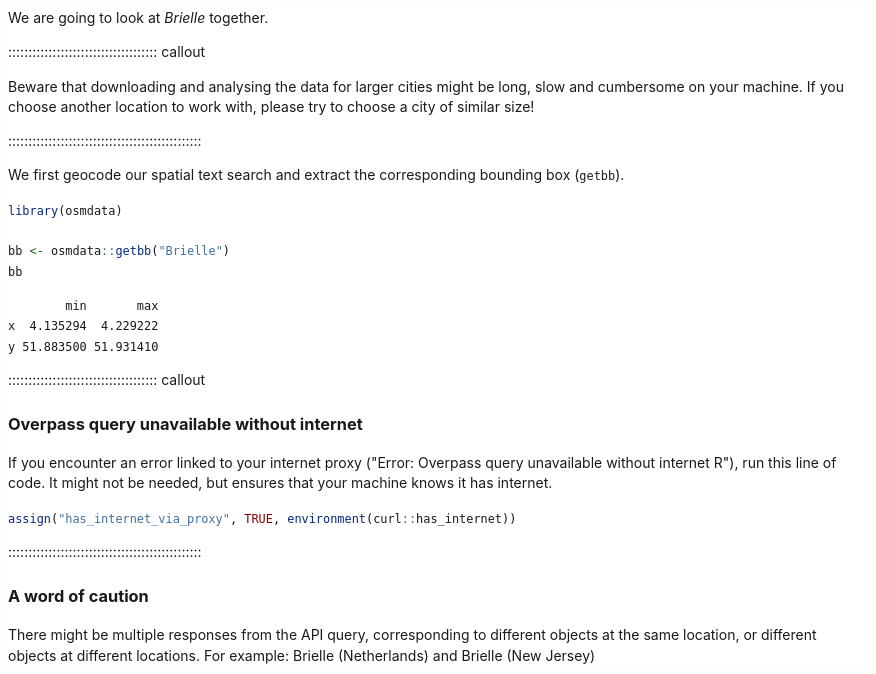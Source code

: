 We are going to look at *Brielle* together. 

::::::::::::::::::::::::::::::::::::: callout

Beware that downloading and analysing the data for larger cities might be long, slow and cumbersome on your machine. If you choose another location to work with, please try to choose a city of similar size!

::::::::::::::::::::::::::::::::::::::::::::::::

We first geocode our spatial text search and extract the corresponding bounding box (`getbb`).


``` r
library(osmdata)

bb <- osmdata::getbb("Brielle")
bb
```

``` output
        min       max
x  4.135294  4.229222
y 51.883500 51.931410
```

::::::::::::::::::::::::::::::::::::: callout

### Overpass query unavailable without internet

If you encounter an error linked to your internet proxy ("Error: Overpass query unavailable without internet R"), run this line of code. It might not be needed, but ensures that your machine knows it has internet.


``` r
assign("has_internet_via_proxy", TRUE, environment(curl::has_internet))
```

::::::::::::::::::::::::::::::::::::::::::::::::


### A word of caution

There might be multiple responses from the API query, corresponding to different objects at the same location, or different objects at different locations.
For example: Brielle (Netherlands) and Brielle (New Jersey)
